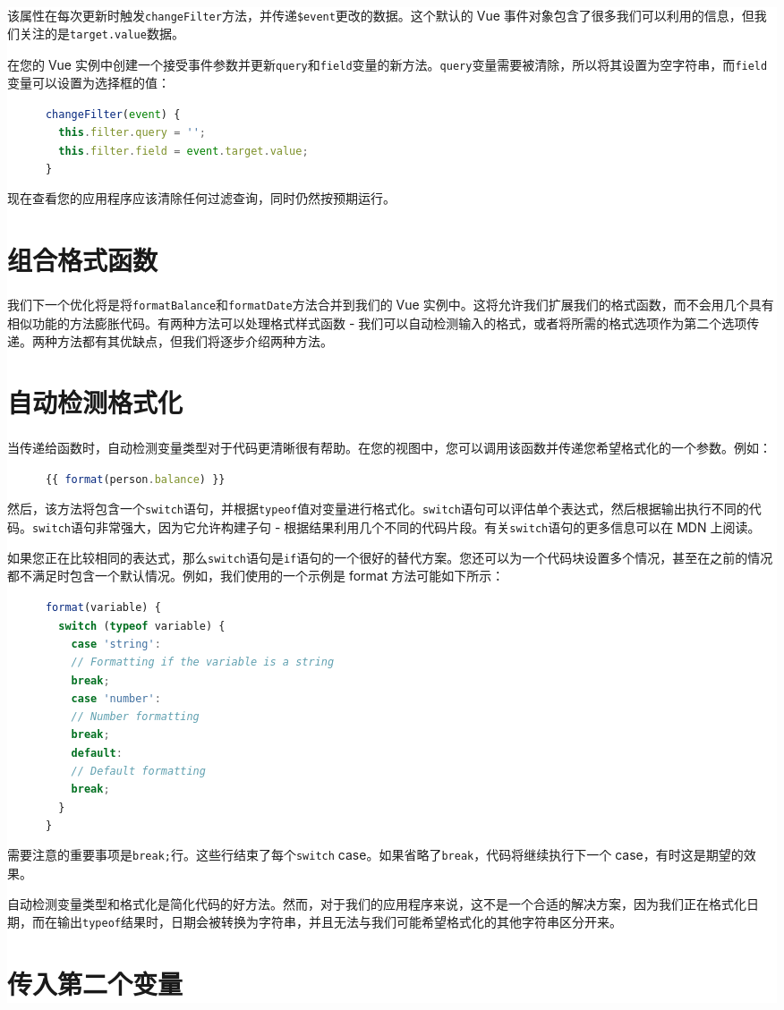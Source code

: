 该属性在每次更新时触发`changeFilter`方法，并传递`$event`更改的数据。这个默认的 Vue 事件对象包含了很多我们可以利用的信息，但我们关注的是`target.value`数据。

在您的 Vue 实例中创建一个接受事件参数并更新`query`和`field`变量的新方法。`query`变量需要被清除，所以将其设置为空字符串，而`field`变量可以设置为选择框的值：

```js
      changeFilter(event) {
        this.filter.query = '';
        this.filter.field = event.target.value;
      }
```

现在查看您的应用程序应该清除任何过滤查询，同时仍然按预期运行。

# 组合格式函数

我们下一个优化将是将`formatBalance`和`formatDate`方法合并到我们的 Vue 实例中。这将允许我们扩展我们的格式函数，而不会用几个具有相似功能的方法膨胀代码。有两种方法可以处理格式样式函数 - 我们可以自动检测输入的格式，或者将所需的格式选项作为第二个选项传递。两种方法都有其优缺点，但我们将逐步介绍两种方法。

# 自动检测格式化

当传递给函数时，自动检测变量类型对于代码更清晰很有帮助。在您的视图中，您可以调用该函数并传递您希望格式化的一个参数。例如：

```js
      {{ format(person.balance) }}
```

然后，该方法将包含一个`switch`语句，并根据`typeof`值对变量进行格式化。`switch`语句可以评估单个表达式，然后根据输出执行不同的代码。`switch`语句非常强大，因为它允许构建子句 - 根据结果利用几个不同的代码片段。有关`switch`语句的更多信息可以在 MDN 上阅读。

如果您正在比较相同的表达式，那么`switch`语句是`if`语句的一个很好的替代方案。您还可以为一个代码块设置多个情况，甚至在之前的情况都不满足时包含一个默认情况。例如，我们使用的一个示例是 format 方法可能如下所示：

```js
      format(variable) {
        switch (typeof variable) {
          case 'string':
          // Formatting if the variable is a string
          break;
          case 'number':
          // Number formatting
          break;
          default:
          // Default formatting
          break;
        }
      }
```

需要注意的重要事项是`break;`行。这些行结束了每个`switch` case。如果省略了`break`，代码将继续执行下一个 case，有时这是期望的效果。

自动检测变量类型和格式化是简化代码的好方法。然而，对于我们的应用程序来说，这不是一个合适的解决方案，因为我们正在格式化日期，而在输出`typeof`结果时，日期会被转换为字符串，并且无法与我们可能希望格式化的其他字符串区分开来。

# 传入第二个变量
